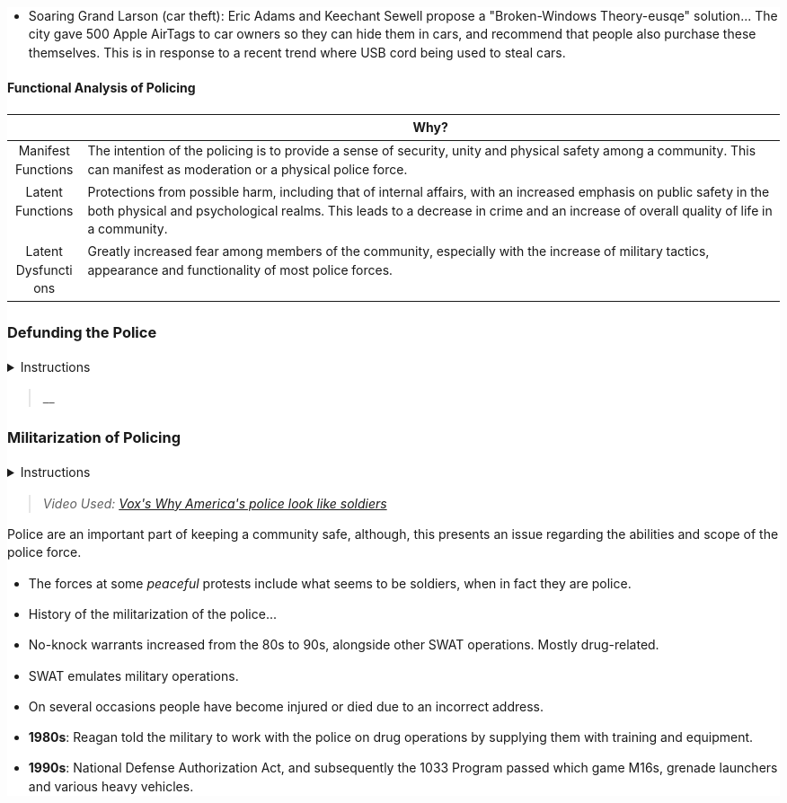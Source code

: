   

- Soaring Grand Larson (car theft): Eric Adams and Keechant Sewell propose a "Broken-Windows Theory-eusqe" solution... The city gave 500 Apple AirTags to car owners so they can hide them in cars, and recommend that people also purchase these themselves. This is in response to a recent trend where USB cord being used to steal cars.

  

#### Functional Analysis of Policing

  

|| Why? |
|:--:|--|
| Manifest Functions | The intention of the policing is to provide a sense of security, unity and physical safety among a community. This can manifest as moderation or a physical police force. |
|Latent Functions|Protections from possible harm, including that of internal affairs, with an increased emphasis on public safety in the both physical and psychological realms. This leads to a decrease in crime and an increase of overall quality of life in a community.|
|Latent Dysfunctions|Greatly increased fear among members of the community, especially with the increase of military tactics, appearance and functionality of most police forces. |

  

### Defunding the Police

  

<details><summary>Instructions</summary></details>

  

> __

  

### Militarization of Policing

<details><summary>Instructions</summary></details>

  

>  _Video Used: [Vox's Why America's police look like soldiers](https://www.youtube.com/watch?v=KOAOVbyfjA0)_

  

Police are an important part of keeping a community safe, although, this presents an issue regarding the abilities and scope of the police force.
  
- The forces at some _peaceful_ protests include what seems to be soldiers, when in fact they are police.

- History of the militarization of the police...

- No-knock warrants increased from the 80s to 90s, alongside other SWAT operations. Mostly drug-related.

- SWAT emulates military operations.

- On several occasions people have become injured or died due to an incorrect address.

-  **1980s**: Reagan told the military to work with the police on drug operations by supplying them with training and equipment.

-  **1990s**: National Defense Authorization Act, and subsequently the 1033 Program passed which game M16s, grenade launchers and various heavy vehicles.
